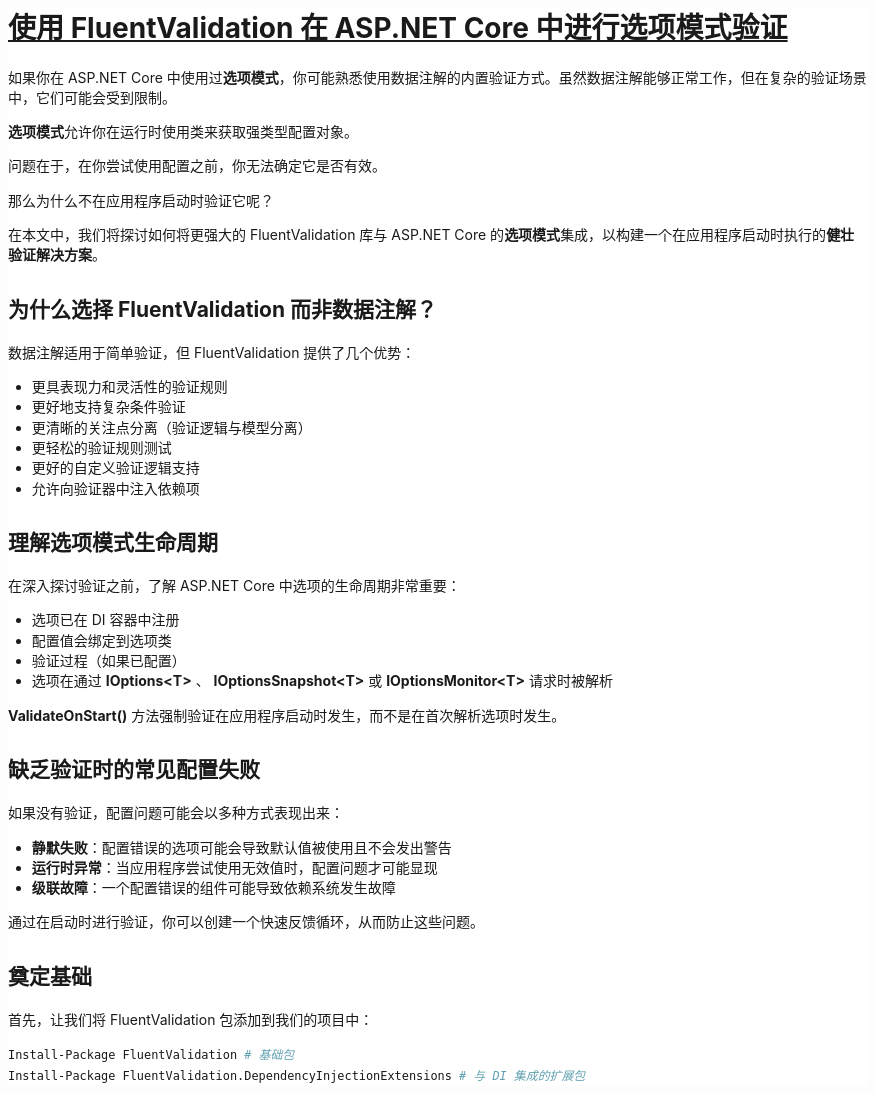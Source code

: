 # [使用 FluentValidation 在 ASP.NET Core 中进行选项模式验证](https://www.milanjovanovic.tech/blog/options-pattern-validation-in-aspnetcore-with-fluentvalidation)

如果你在 ASP.NET Core 中使用过**选项模式**，你可能熟悉使用数据注解的内置验证方式。虽然数据注解能够正常工作，但在复杂的验证场景中，它们可能会受到限制。

**选项模式**允许你在运行时使用类来获取强类型配置对象。

问题在于，在你尝试使用配置之前，你无法确定它是否有效。

那么为什么不在应用程序启动时验证它呢？

在本文中，我们将探讨如何将更强大的 FluentValidation 库与 ASP.NET Core 的**选项模式**集成，以构建一个在应用程序启动时执行的**健壮验证解决方案**。

## 为什么选择 FluentValidation 而非数据注解？

数据注解适用于简单验证，但 FluentValidation 提供了几个优势：

- 更具表现力和灵活性的验证规则
- 更好地支持复杂条件验证
- 更清晰的关注点分离（验证逻辑与模型分离）
- 更轻松的验证规则测试
- 更好的自定义验证逻辑支持
- 允许向验证器中注入依赖项

## 理解选项模式生命周期

在深入探讨验证之前，了解 ASP.NET Core 中选项的生命周期非常重要：

- 选项已在 DI 容器中注册
- 配置值会绑定到选项类
- 验证过程（如果已配置）
- 选项在通过 **IOptions\<T\>** 、 **IOptionsSnapshot\<T\>** 或 **IOptionsMonitor\<T\>** 请求时被解析

**ValidateOnStart()** 方法强制验证在应用程序启动时发生，而不是在首次解析选项时发生。

## 缺乏验证时的常见配置失败

如果没有验证，配置问题可能会以多种方式表现出来：

- **静默失败**：配置错误的选项可能会导致默认值被使用且不会发出警告
- **运行时异常**：当应用程序尝试使用无效值时，配置问题才可能显现
- **级联故障**：一个配置错误的组件可能导致依赖系统发生故障

通过在启动时进行验证，你可以创建一个快速反馈循环，从而防止这些问题。

## 奠定基础

首先，让我们将 FluentValidation 包添加到我们的项目中：

```bash
Install-Package FluentValidation # 基础包
Install-Package FluentValidation.DependencyInjectionExtensions # 与 DI 集成的扩展包
```
